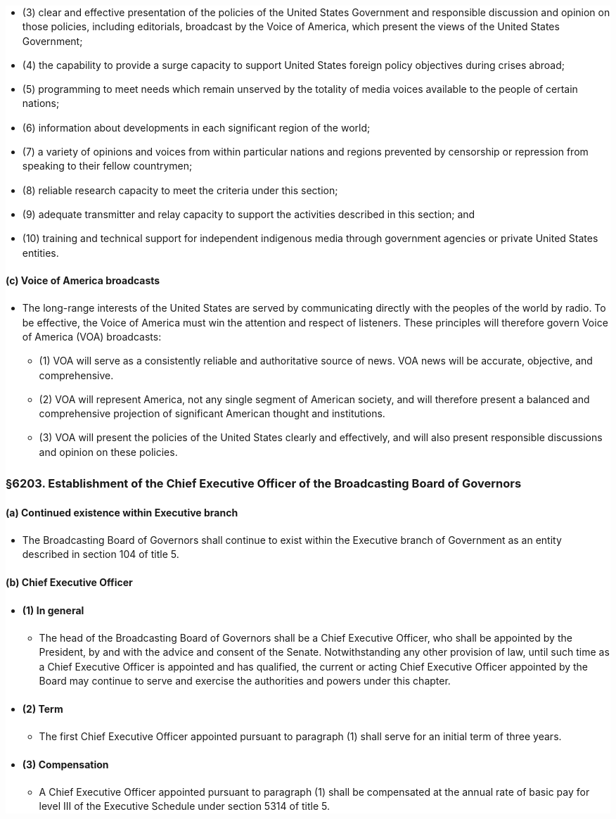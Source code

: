   * (3) clear and effective presentation of the policies of the United States Government and responsible discussion and opinion on those policies, including editorials, broadcast by the Voice of America, which present the views of the United States Government;

  * (4) the capability to provide a surge capacity to support United States foreign policy objectives during crises abroad;

  * (5) programming to meet needs which remain unserved by the totality of media voices available to the people of certain nations;

  * (6) information about developments in each significant region of the world;

  * (7) a variety of opinions and voices from within particular nations and regions prevented by censorship or repression from speaking to their fellow countrymen;

  * (8) reliable research capacity to meet the criteria under this section;

  * (9) adequate transmitter and relay capacity to support the activities described in this section; and

  * (10) training and technical support for independent indigenous media through government agencies or private United States entities.

#### (c) Voice of America broadcasts
* The long-range interests of the United States are served by communicating directly with the peoples of the world by radio. To be effective, the Voice of America must win the attention and respect of listeners. These principles will therefore govern Voice of America (VOA) broadcasts:

  * (1) VOA will serve as a consistently reliable and authoritative source of news. VOA news will be accurate, objective, and comprehensive.

  * (2) VOA will represent America, not any single segment of American society, and will therefore present a balanced and comprehensive projection of significant American thought and institutions.

  * (3) VOA will present the policies of the United States clearly and effectively, and will also present responsible discussions and opinion on these policies.

### §6203. Establishment of the Chief Executive Officer of the Broadcasting Board of Governors
#### (a) Continued existence within Executive branch
* The Broadcasting Board of Governors shall continue to exist within the Executive branch of Government as an entity described in section 104 of title 5.

#### (b) Chief Executive Officer
* #### (1) In general
  * The head of the Broadcasting Board of Governors shall be a Chief Executive Officer, who shall be appointed by the President, by and with the advice and consent of the Senate. Notwithstanding any other provision of law, until such time as a Chief Executive Officer is appointed and has qualified, the current or acting Chief Executive Officer appointed by the Board may continue to serve and exercise the authorities and powers under this chapter.

* #### (2) Term
  * The first Chief Executive Officer appointed pursuant to paragraph (1) shall serve for an initial term of three years.

* #### (3) Compensation
  * A Chief Executive Officer appointed pursuant to paragraph (1) shall be compensated at the annual rate of basic pay for level III of the Executive Schedule under section 5314 of title 5.
